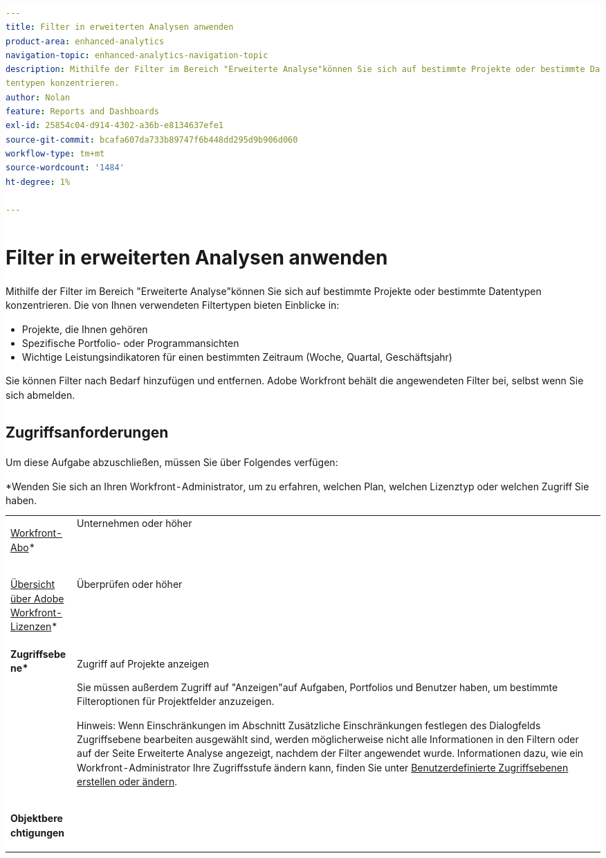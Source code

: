 ```yaml
---
title: Filter in erweiterten Analysen anwenden
product-area: enhanced-analytics
navigation-topic: enhanced-analytics-navigation-topic
description: Mithilfe der Filter im Bereich "Erweiterte Analyse"können Sie sich auf bestimmte Projekte oder bestimmte Datentypen konzentrieren.
author: Nolan
feature: Reports and Dashboards
exl-id: 25854c04-d914-4302-a36b-e8134637efe1
source-git-commit: bcafa607da733b89747f6b448dd295d9b906d060
workflow-type: tm+mt
source-wordcount: '1484'
ht-degree: 1%

---
```


# Filter in erweiterten Analysen anwenden

Mithilfe der Filter im Bereich &quot;Erweiterte Analyse&quot;können Sie sich auf bestimmte Projekte oder bestimmte Datentypen konzentrieren. Die von Ihnen verwendeten Filtertypen bieten Einblicke in:

* Projekte, die Ihnen gehören
* Spezifische Portfolio- oder Programmansichten
* Wichtige Leistungsindikatoren für einen bestimmten Zeitraum (Woche, Quartal, Geschäftsjahr)

Sie können Filter nach Bedarf hinzufügen und entfernen. Adobe Workfront behält die angewendeten Filter bei, selbst wenn Sie sich abmelden.

## Zugriffsanforderungen

Um diese Aufgabe abzuschließen, müssen Sie über Folgendes verfügen:

<table style="table-layout:auto"> 
 <caption style="text-align: left;">
  *Wenden Sie sich an Ihren Workfront-Administrator, um zu erfahren, welchen Plan, welchen Lizenztyp oder welchen Zugriff Sie haben.
 </caption> 
 <col> 
 <col> 
 <tbody> 
  <tr> 
   <td> <p><a href="https://www.workfront.com/plans" target="_blank">Workfront-Abo</a>*</p> </td> 
   <td>Unternehmen oder höher</td> 
  </tr> 
  <tr> 
   <td> <p><a href="../administration-and-setup/add-users/access-levels-and-object-permissions/wf-licenses.md" class="MCXref xref">Übersicht über Adobe Workfront-Lizenzen</a>*</p> </td> 
   <td> <p>Überprüfen oder höher</p> </td> 
  </tr> 
  <tr> 
   <td><b>Zugriffsebene*</b> </td> 
   <td> <p>Zugriff auf Projekte anzeigen</p> <p>Sie müssen außerdem Zugriff auf "Anzeigen"auf Aufgaben, Portfolios und Benutzer haben, um bestimmte Filteroptionen für Projektfelder anzuzeigen.</p> <p>Hinweis: Wenn Einschränkungen im Abschnitt Zusätzliche Einschränkungen festlegen des Dialogfelds Zugriffsebene bearbeiten ausgewählt sind, werden möglicherweise nicht alle Informationen in den Filtern oder auf der Seite Erweiterte Analyse angezeigt, nachdem der Filter angewendet wurde. Informationen dazu, wie ein Workfront-Administrator Ihre Zugriffsstufe ändern kann, finden Sie unter <a href="../administration-and-setup/add-users/configure-and-grant-access/create-modify-access-levels.md" class="MCXref xref">Benutzerdefinierte Zugriffsebenen erstellen oder ändern</a>.</p> </td> 
  </tr> 
  <tr> 
   <td> <p><b>Objektberechtigungen</b> </p> </td> 